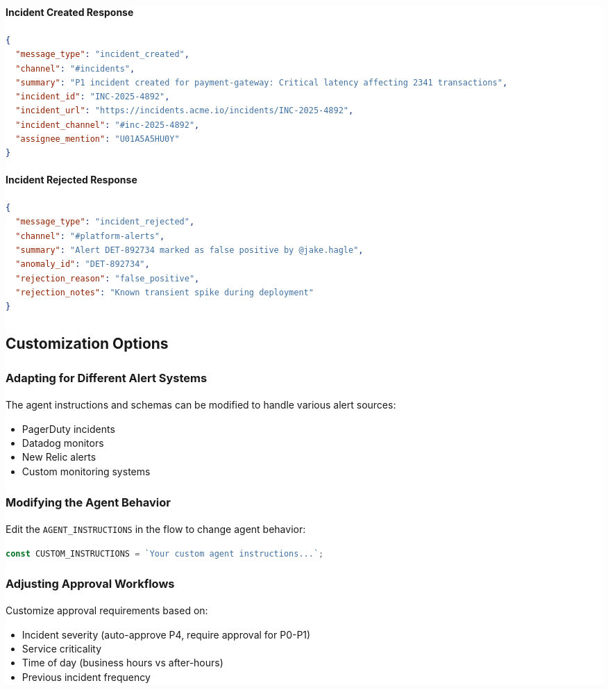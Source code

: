 #### Incident Created Response

```json
{
  "message_type": "incident_created",
  "channel": "#incidents",
  "summary": "P1 incident created for payment-gateway: Critical latency affecting 2341 transactions",
  "incident_id": "INC-2025-4892",
  "incident_url": "https://incidents.acme.io/incidents/INC-2025-4892",
  "incident_channel": "#inc-2025-4892",
  "assignee_mention": "U01A5A5HU0Y"
}
```

#### Incident Rejected Response

```json
{
  "message_type": "incident_rejected",
  "channel": "#platform-alerts",
  "summary": "Alert DET-892734 marked as false positive by @jake.hagle",
  "anomaly_id": "DET-892734",
  "rejection_reason": "false_positive",
  "rejection_notes": "Known transient spike during deployment"
}
```

## Customization Options

### Adapting for Different Alert Systems

The agent instructions and schemas can be modified to handle various alert sources:

- PagerDuty incidents
- Datadog monitors
- New Relic alerts
- Custom monitoring systems

### Modifying the Agent Behavior

Edit the `AGENT_INSTRUCTIONS` in the flow to change agent behavior:

```typescript
const CUSTOM_INSTRUCTIONS = `Your custom agent instructions...`;
```

### Adjusting Approval Workflows

Customize approval requirements based on:

- Incident severity (auto-approve P4, require approval for P0-P1)
- Service criticality
- Time of day (business hours vs after-hours)
- Previous incident frequency
